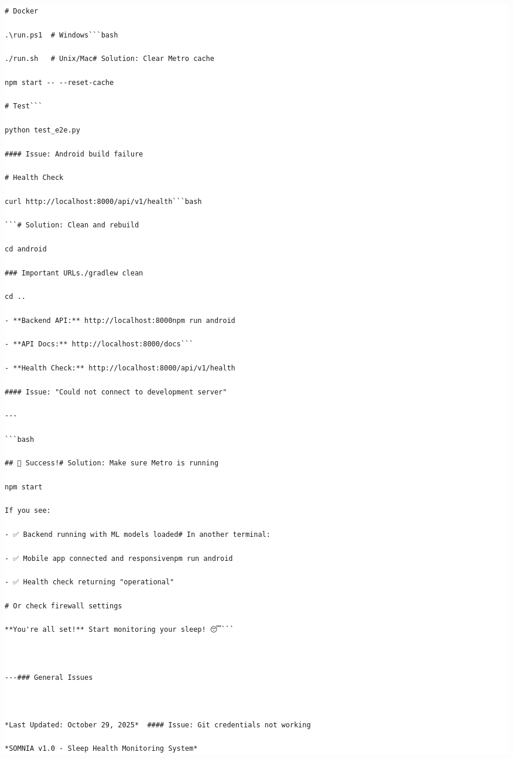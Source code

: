 ```
# Docker

.\run.ps1  # Windows```bash

./run.sh   # Unix/Mac# Solution: Clear Metro cache

npm start -- --reset-cache

# Test```

python test_e2e.py

#### Issue: Android build failure

# Health Check

curl http://localhost:8000/api/v1/health```bash

```# Solution: Clean and rebuild

cd android

### Important URLs./gradlew clean

cd ..

- **Backend API:** http://localhost:8000npm run android

- **API Docs:** http://localhost:8000/docs```

- **Health Check:** http://localhost:8000/api/v1/health

#### Issue: "Could not connect to development server"

---

```bash

## 🎉 Success!# Solution: Make sure Metro is running

npm start

If you see:

- ✅ Backend running with ML models loaded# In another terminal:

- ✅ Mobile app connected and responsivenpm run android

- ✅ Health check returning "operational"

# Or check firewall settings

**You're all set!** Start monitoring your sleep! 😴```



---### General Issues



*Last Updated: October 29, 2025*  #### Issue: Git credentials not working

*SOMNIA v1.0 - Sleep Health Monitoring System*  
```